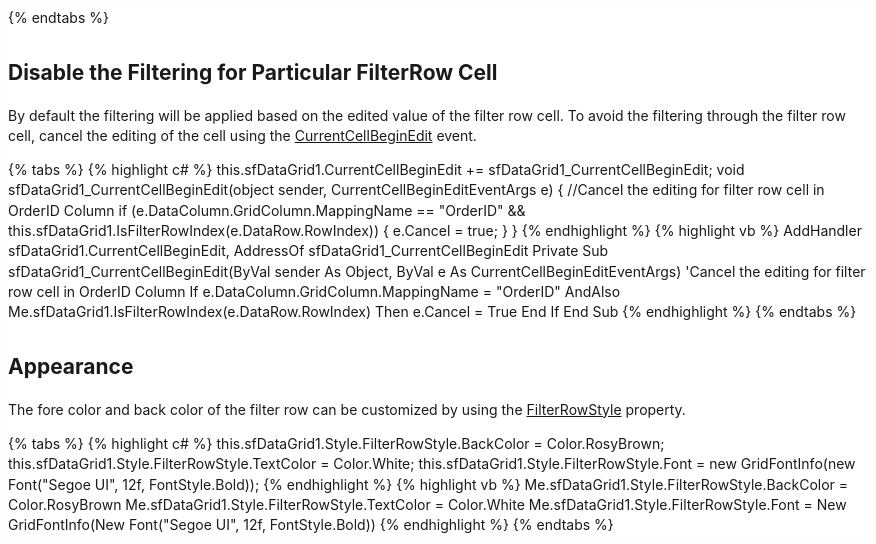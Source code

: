 {% endtabs %}

## Disable the Filtering for Particular FilterRow Cell
By default the filtering will be applied based on the edited value of the filter row cell. To avoid the filtering through the filter row cell, cancel the editing of the cell using the [CurrentCellBeginEdit](https://help.syncfusion.com/cr/windowsforms/Syncfusion.WinForms.DataGrid.SfDataGrid.html) event.

{% tabs %}
{% highlight c# %}
this.sfDataGrid1.CurrentCellBeginEdit += sfDataGrid1_CurrentCellBeginEdit;
void sfDataGrid1_CurrentCellBeginEdit(object sender, CurrentCellBeginEditEventArgs e)
{
    //Cancel the editing for filter row cell in OrderID Column
    if (e.DataColumn.GridColumn.MappingName == "OrderID" && this.sfDataGrid1.IsFilterRowIndex(e.DataRow.RowIndex))
    {
        e.Cancel = true;
    }
}
{% endhighlight %}
{% highlight vb %}
AddHandler sfDataGrid1.CurrentCellBeginEdit, AddressOf sfDataGrid1_CurrentCellBeginEdit
Private Sub sfDataGrid1_CurrentCellBeginEdit(ByVal sender As Object, ByVal e As CurrentCellBeginEditEventArgs)
	'Cancel the editing for filter row cell in OrderID Column
	If e.DataColumn.GridColumn.MappingName = "OrderID" AndAlso Me.sfDataGrid1.IsFilterRowIndex(e.DataRow.RowIndex) Then
		e.Cancel = True
	End If
End Sub
{% endhighlight %}
{% endtabs %}

## Appearance
The fore color and back color of the filter row can be customized by using the [FilterRowStyle](https://help.syncfusion.com/cr/windowsforms/Syncfusion.WinForms.DataGrid.Styles.DataGridStyle.html#Syncfusion_WinForms_DataGrid_Styles_DataGridStyle_FilterRowStyle) property.

{% tabs %}
{% highlight c# %}
this.sfDataGrid1.Style.FilterRowStyle.BackColor = Color.RosyBrown;
this.sfDataGrid1.Style.FilterRowStyle.TextColor = Color.White;
this.sfDataGrid1.Style.FilterRowStyle.Font = new GridFontInfo(new Font("Segoe UI", 12f, FontStyle.Bold));
{% endhighlight %}
{% highlight vb %}
Me.sfDataGrid1.Style.FilterRowStyle.BackColor = Color.RosyBrown
Me.sfDataGrid1.Style.FilterRowStyle.TextColor = Color.White
Me.sfDataGrid1.Style.FilterRowStyle.Font = New GridFontInfo(New Font("Segoe UI", 12f, FontStyle.Bold))
{% endhighlight %}
{% endtabs %}
